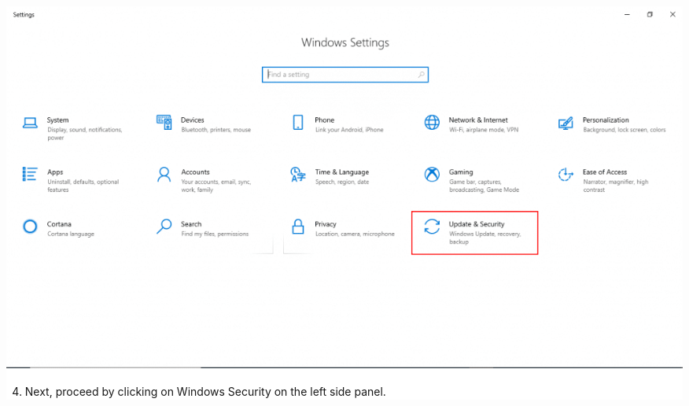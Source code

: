 ![Windows Settings](/assets/images/2-1024x548.png)

4. Next, proceed by clicking on Windows Security on the left side panel.
